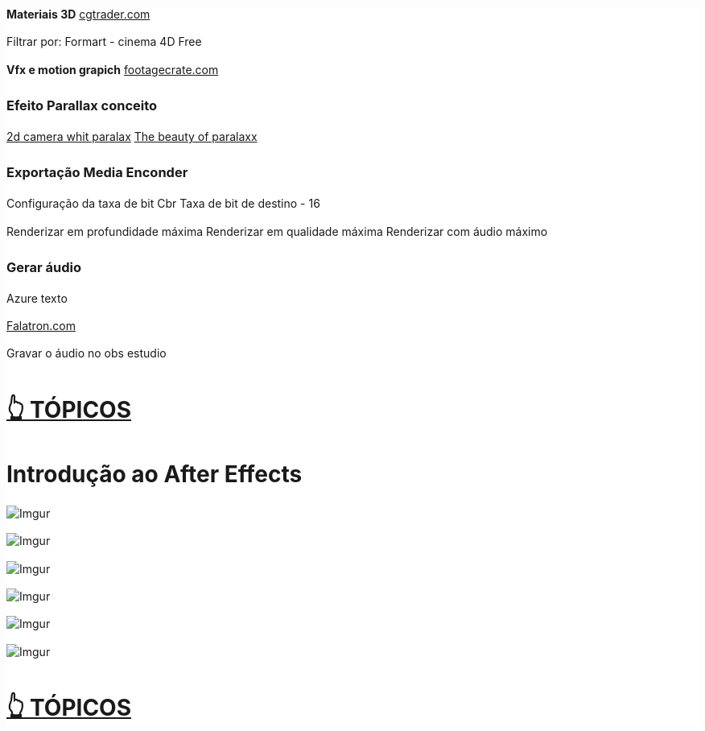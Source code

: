 **Materiais 3D**
[cgtrader.com](https://www.cgtrader.com/)

Filtrar por:
Formart - cinema 4D
Free

**Vfx e motion grapich**
[footagecrate.com](https://footagecrate.com/)

### Efeito Parallax conceito

[2d camera whit paralax](https://www.youtube.com/watch?v=1u5cGZPdyEk&ab_channel=DavidGouveia)
[The beauty of paralaxx](https://www.youtube.com/watch?v=z9tBce8eFqE&ab_channel=VideoGameAnimationStudy)

### Exportação Media Enconder

Configuração da taxa de bit
  Cbr
  Taxa de bit de destino - 16

Renderizar em profundidade máxima 
Renderizar em qualidade máxima 
Renderizar com áudio máximo 

### Gerar áudio

Azure texto

[Falatron.com](https://falatron.com/)

Gravar o áudio no obs estudio

# [👆 TÓPICOS](#tópicos)

# Introdução ao After Effects

![Imgur](https://i.imgur.com/IAyBXut.jpg)

![Imgur](https://i.imgur.com/iZNZRnX.jpg)

![Imgur](https://i.imgur.com/942VEWb.jpg)

![Imgur](https://i.imgur.com/YI4CEZj.jpg)

![Imgur](https://i.imgur.com/th0WUpd.jpg)

![Imgur](https://i.imgur.com/wgJV0Kl.jpg)

# [👆 TÓPICOS](#tópicos)
